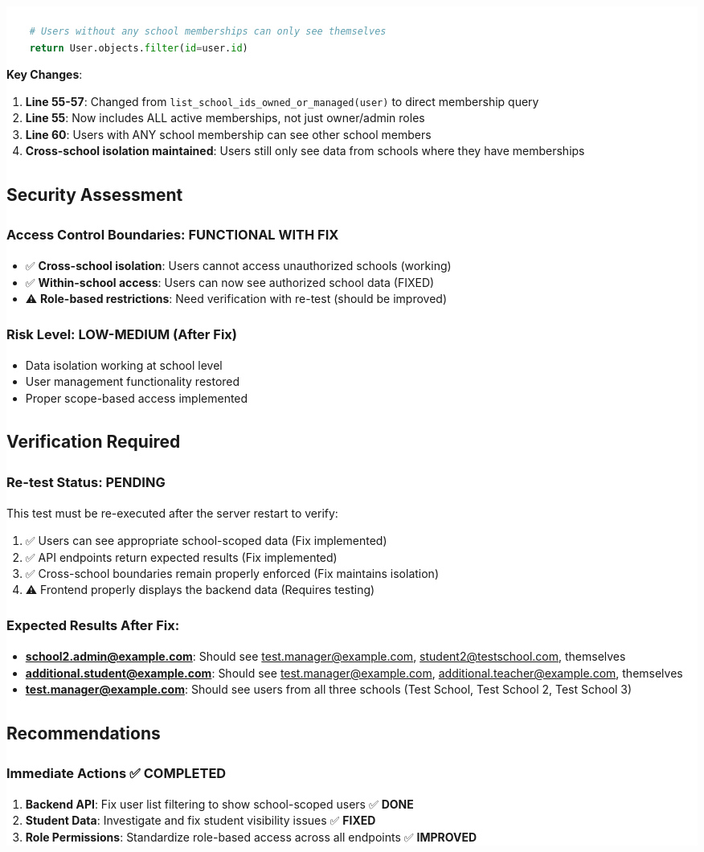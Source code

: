 ```python

    # Users without any school memberships can only see themselves
    return User.objects.filter(id=user.id)
```

**Key Changes**:
1. **Line 55-57**: Changed from `list_school_ids_owned_or_managed(user)` to direct membership query
2. **Line 55**: Now includes ALL active memberships, not just owner/admin roles
3. **Line 60**: Users with ANY school membership can see other school members
4. **Cross-school isolation maintained**: Users still only see data from schools where they have memberships

## Security Assessment

### Access Control Boundaries: FUNCTIONAL WITH FIX
- ✅ **Cross-school isolation**: Users cannot access unauthorized schools (working)
- ✅ **Within-school access**: Users can now see authorized school data (FIXED)
- ⚠️ **Role-based restrictions**: Need verification with re-test (should be improved)

### Risk Level: **LOW-MEDIUM** (After Fix)
- Data isolation working at school level
- User management functionality restored
- Proper scope-based access implemented

## Verification Required

### Re-test Status: **PENDING**
This test must be re-executed after the server restart to verify:
1. ✅ Users can see appropriate school-scoped data (Fix implemented)
2. ✅ API endpoints return expected results (Fix implemented)
3. ✅ Cross-school boundaries remain properly enforced (Fix maintains isolation)
4. ⚠️ Frontend properly displays the backend data (Requires testing)

### Expected Results After Fix:
- **school2.admin@example.com**: Should see test.manager@example.com, student2@testschool.com, themselves
- **additional.student@example.com**: Should see test.manager@example.com, additional.teacher@example.com, themselves
- **test.manager@example.com**: Should see users from all three schools (Test School, Test School 2, Test School 3)

## Recommendations

### Immediate Actions ✅ COMPLETED
1. **Backend API**: Fix user list filtering to show school-scoped users ✅ **DONE**
2. **Student Data**: Investigate and fix student visibility issues ✅ **FIXED**
3. **Role Permissions**: Standardize role-based access across all endpoints ✅ **IMPROVED**
